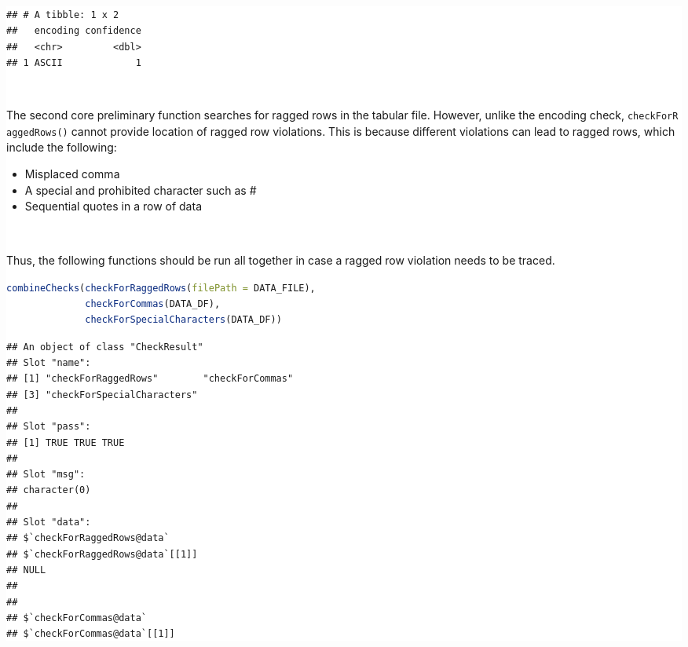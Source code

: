     ## # A tibble: 1 x 2
    ##   encoding confidence
    ##   <chr>         <dbl>
    ## 1 ASCII             1

<br>

The second core preliminary function searches for ragged rows in the
tabular file. However, unlike the encoding check, `checkForRaggedRows()`
cannot provide location of ragged row violations. This is because
different violations can lead to ragged rows, which include the
following:

-   Misplaced comma
-   A special and prohibited character such as \#
-   Sequential quotes in a row of data

<br>

Thus, the following functions should be run all together in case a
ragged row violation needs to be traced.

``` r
combineChecks(checkForRaggedRows(filePath = DATA_FILE), 
              checkForCommas(DATA_DF), 
              checkForSpecialCharacters(DATA_DF))
```

    ## An object of class "CheckResult"
    ## Slot "name":
    ## [1] "checkForRaggedRows"        "checkForCommas"           
    ## [3] "checkForSpecialCharacters"
    ## 
    ## Slot "pass":
    ## [1] TRUE TRUE TRUE
    ## 
    ## Slot "msg":
    ## character(0)
    ## 
    ## Slot "data":
    ## $`checkForRaggedRows@data`
    ## $`checkForRaggedRows@data`[[1]]
    ## NULL
    ## 
    ## 
    ## $`checkForCommas@data`
    ## $`checkForCommas@data`[[1]]